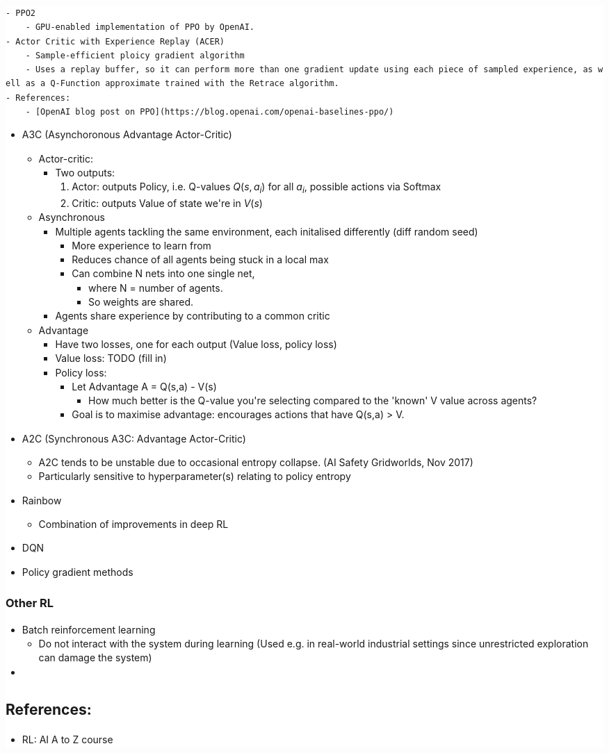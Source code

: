 	- PPO2
		- GPU-enabled implementation of PPO by OpenAI.
	- Actor Critic with Experience Replay (ACER)
		- Sample-efficient ploicy gradient algorithm
		- Uses a replay buffer, so it can perform more than one gradient update using each piece of sampled experience, as well as a Q-Function approximate trained with the Retrace algorithm.
	- References:
		- [OpenAI blog post on PPO](https://blog.openai.com/openai-baselines-ppo/)
- A3C (Asynchoronous Advantage Actor-Critic)
	- Actor-critic: 
		- Two outputs: 
			1. Actor: outputs Policy, i.e. Q-values $`Q(s,a_i)`$ for all $`a_i`$, possible actions via Softmax
			2. Critic: outputs Value of state we're in $`V(s)`$
	- Asynchronous
		- Multiple agents tackling the same environment, each initalised differently (diff random seed)
			- More experience to learn from
			- Reduces chance of all agents being stuck in a local max
			- Can combine N nets into one single net,
				- where N = number of agents. 
				- So weights are shared.
		- Agents share experience by contributing to a common critic
	- Advantage
		- Have two losses, one for each output (Value loss, policy loss)
		- Value loss: TODO (fill in)
		- Policy loss: 
			- Let Advantage A = Q(s,a) - V(s)
				- How much better is the Q-value you're selecting compared to the 'known' V value across agents?
			- Goal is to maximise advantage: encourages actions that have Q(s,a) > V.

- A2C (Synchronous A3C: Advantage Actor-Critic)
	- A2C tends to be unstable due to occasional entropy collapse. (AI Safety Gridworlds, Nov 2017)
    - Particularly sensitive to hyperparameter(s) relating to policy entropy
- Rainbow
	- Combination of improvements in deep RL 
- DQN


- Policy gradient methods

### Other RL
- Batch reinforcement learning
	- Do not interact with the system during learning (Used e.g. in real-world industrial settings since unrestricted exploration can damage the system)
- 


## References:
- RL: AI A to Z course

